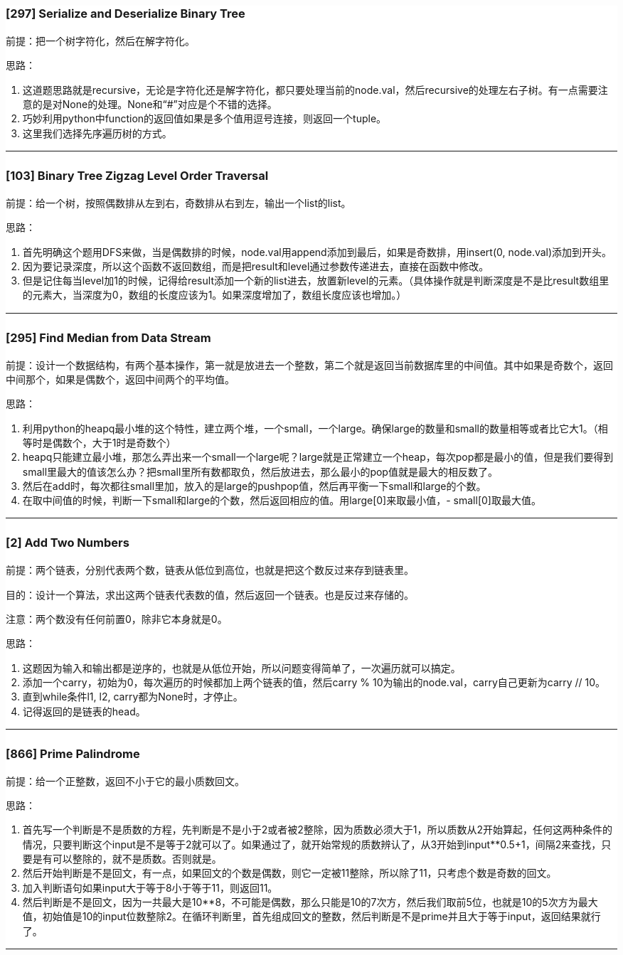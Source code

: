 ### [297] Serialize and Deserialize Binary Tree
前提：把一个树字符化，然后在解字符化。

思路：
1. 这道题思路就是recursive，无论是字符化还是解字符化，都只要处理当前的node.val，然后recursive的处理左右子树。有一点需要注意的是对None的处理。None和“#”对应是个不错的选择。
2. 巧妙利用python中function的返回值如果是多个值用逗号连接，则返回一个tuple。
3. 这里我们选择先序遍历树的方式。
---

### [103] Binary Tree Zigzag Level Order Traversal
前提：给一个树，按照偶数排从左到右，奇数排从右到左，输出一个list的list。

思路：
1. 首先明确这个题用DFS来做，当是偶数排的时候，node.val用append添加到最后，如果是奇数排，用insert(0, node.val)添加到开头。
2. 因为要记录深度，所以这个函数不返回数组，而是把result和level通过参数传递进去，直接在函数中修改。
3. 但是记住每当level加1的时候，记得给result添加一个新的list进去，放置新level的元素。（具体操作就是判断深度是不是比result数组里的元素大，当深度为0，数组的长度应该为1。如果深度增加了，数组长度应该也增加。）
---

### [295] Find Median from Data Stream
前提：设计一个数据结构，有两个基本操作，第一就是放进去一个整数，第二个就是返回当前数据库里的中间值。其中如果是奇数个，返回中间那个，如果是偶数个，返回中间两个的平均值。

思路：
1. 利用python的heapq最小堆的这个特性，建立两个堆，一个small，一个large。确保large的数量和small的数量相等或者比它大1。（相等时是偶数个，大于1时是奇数个）
2. heapq只能建立最小堆，那怎么弄出来一个small一个large呢？large就是正常建立一个heap，每次pop都是最小的值，但是我们要得到small里最大的值该怎么办？把small里所有数都取负，然后放进去，那么最小的pop值就是最大的相反数了。
3. 然后在add时，每次都往small里加，放入的是large的pushpop值，然后再平衡一下small和large的个数。
4. 在取中间值的时候，判断一下small和large的个数，然后返回相应的值。用large[0]来取最小值，- small[0]取最大值。
---

### [2] Add Two Numbers
前提：两个链表，分别代表两个数，链表从低位到高位，也就是把这个数反过来存到链表里。

目的：设计一个算法，求出这两个链表代表数的值，然后返回一个链表。也是反过来存储的。

注意：两个数没有任何前置0，除非它本身就是0。

思路：
1. 这题因为输入和输出都是逆序的，也就是从低位开始，所以问题变得简单了，一次遍历就可以搞定。
2. 添加一个carry，初始为0，每次遍历的时候都加上两个链表的值，然后carry % 10为输出的node.val，carry自己更新为carry // 10。
3. 直到while条件l1, l2, carry都为None时，才停止。
4. 记得返回的是链表的head。
---

### [866] Prime Palindrome
前提：给一个正整数，返回不小于它的最小质数回文。

思路：
1. 首先写一个判断是不是质数的方程，先判断是不是小于2或者被2整除，因为质数必须大于1，所以质数从2开始算起，任何这两种条件的情况，只要判断这个input是不是等于2就可以了。如果通过了，就开始常规的质数辨认了，从3开始到input**0.5+1，间隔2来查找，只要是有可以整除的，就不是质数。否则就是。
2. 然后开始判断是不是回文，有一点，如果回文的个数是偶数，则它一定被11整除，所以除了11，只考虑个数是奇数的回文。
3. 加入判断语句如果input大于等于8小于等于11，则返回11。
4. 然后判断是不是回文，因为一共最大是10**8，不可能是偶数，那么只能是10的7次方，然后我们取前5位，也就是10的5次方为最大值，初始值是10的input位数整除2。在循环判断里，首先组成回文的整数，然后判断是不是prime并且大于等于input，返回结果就行了。
---
